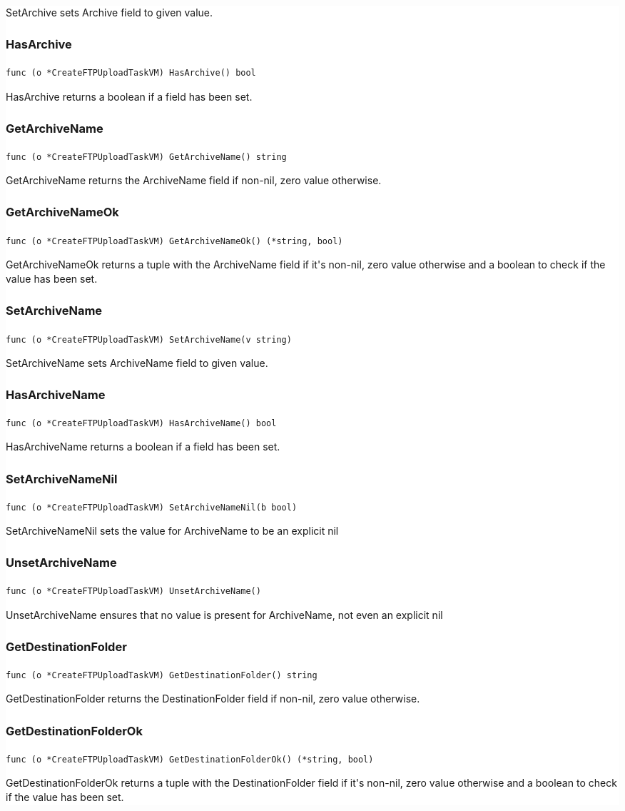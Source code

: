 SetArchive sets Archive field to given value.

### HasArchive

`func (o *CreateFTPUploadTaskVM) HasArchive() bool`

HasArchive returns a boolean if a field has been set.

### GetArchiveName

`func (o *CreateFTPUploadTaskVM) GetArchiveName() string`

GetArchiveName returns the ArchiveName field if non-nil, zero value otherwise.

### GetArchiveNameOk

`func (o *CreateFTPUploadTaskVM) GetArchiveNameOk() (*string, bool)`

GetArchiveNameOk returns a tuple with the ArchiveName field if it's non-nil, zero value otherwise
and a boolean to check if the value has been set.

### SetArchiveName

`func (o *CreateFTPUploadTaskVM) SetArchiveName(v string)`

SetArchiveName sets ArchiveName field to given value.

### HasArchiveName

`func (o *CreateFTPUploadTaskVM) HasArchiveName() bool`

HasArchiveName returns a boolean if a field has been set.

### SetArchiveNameNil

`func (o *CreateFTPUploadTaskVM) SetArchiveNameNil(b bool)`

 SetArchiveNameNil sets the value for ArchiveName to be an explicit nil

### UnsetArchiveName
`func (o *CreateFTPUploadTaskVM) UnsetArchiveName()`

UnsetArchiveName ensures that no value is present for ArchiveName, not even an explicit nil
### GetDestinationFolder

`func (o *CreateFTPUploadTaskVM) GetDestinationFolder() string`

GetDestinationFolder returns the DestinationFolder field if non-nil, zero value otherwise.

### GetDestinationFolderOk

`func (o *CreateFTPUploadTaskVM) GetDestinationFolderOk() (*string, bool)`

GetDestinationFolderOk returns a tuple with the DestinationFolder field if it's non-nil, zero value otherwise
and a boolean to check if the value has been set.
